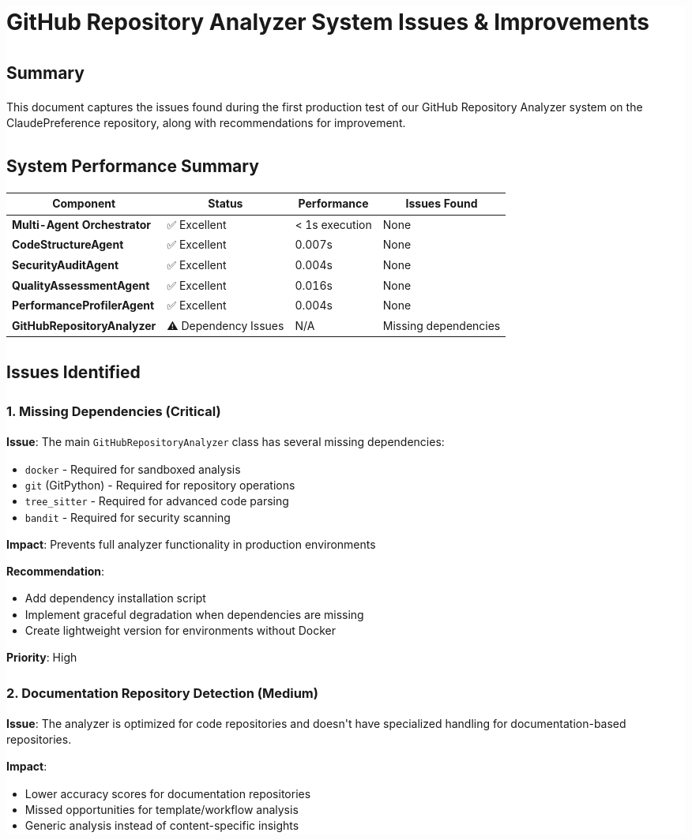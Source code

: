# GitHub Repository Analyzer System Issues & Improvements

## Summary

This document captures the issues found during the first production test of our GitHub Repository Analyzer system on the ClaudePreference repository, along with recommendations for improvement.

## System Performance Summary

| Component | Status | Performance | Issues Found |
|-----------|--------|-------------|--------------|
| **Multi-Agent Orchestrator** | ✅ Excellent | < 1s execution | None |
| **CodeStructureAgent** | ✅ Excellent | 0.007s | None |
| **SecurityAuditAgent** | ✅ Excellent | 0.004s | None |
| **QualityAssessmentAgent** | ✅ Excellent | 0.016s | None |
| **PerformanceProfilerAgent** | ✅ Excellent | 0.004s | None |
| **GitHubRepositoryAnalyzer** | ⚠️ Dependency Issues | N/A | Missing dependencies |

## Issues Identified

### 1. Missing Dependencies (Critical)

**Issue**: The main `GitHubRepositoryAnalyzer` class has several missing dependencies:
- `docker` - Required for sandboxed analysis
- `git` (GitPython) - Required for repository operations
- `tree_sitter` - Required for advanced code parsing
- `bandit` - Required for security scanning

**Impact**: Prevents full analyzer functionality in production environments

**Recommendation**: 
- Add dependency installation script
- Implement graceful degradation when dependencies are missing
- Create lightweight version for environments without Docker

**Priority**: High

### 2. Documentation Repository Detection (Medium)

**Issue**: The analyzer is optimized for code repositories and doesn't have specialized handling for documentation-based repositories.

**Impact**: 
- Lower accuracy scores for documentation repositories
- Missed opportunities for template/workflow analysis
- Generic analysis instead of content-specific insights

